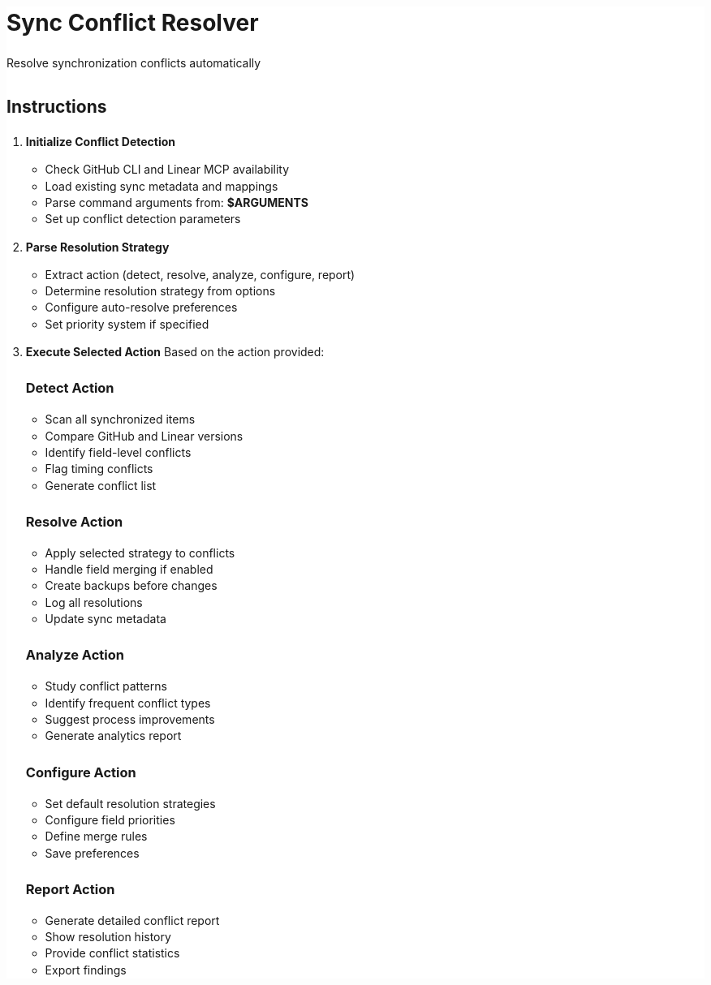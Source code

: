 # Sync Conflict Resolver

Resolve synchronization conflicts automatically

## Instructions

1. **Initialize Conflict Detection**
   - Check GitHub CLI and Linear MCP availability
   - Load existing sync metadata and mappings
   - Parse command arguments from: **$ARGUMENTS**
   - Set up conflict detection parameters

2. **Parse Resolution Strategy**
   - Extract action (detect, resolve, analyze, configure, report)
   - Determine resolution strategy from options
   - Configure auto-resolve preferences
   - Set priority system if specified

3. **Execute Selected Action**
   Based on the action provided:

   ### Detect Action
   - Scan all synchronized items
   - Compare GitHub and Linear versions
   - Identify field-level conflicts
   - Flag timing conflicts
   - Generate conflict list

   ### Resolve Action
   - Apply selected strategy to conflicts
   - Handle field merging if enabled
   - Create backups before changes
   - Log all resolutions
   - Update sync metadata

   ### Analyze Action
   - Study conflict patterns
   - Identify frequent conflict types
   - Suggest process improvements
   - Generate analytics report

   ### Configure Action
   - Set default resolution strategies
   - Configure field priorities
   - Define merge rules
   - Save preferences

   ### Report Action
   - Generate detailed conflict report
   - Show resolution history
   - Provide conflict statistics
   - Export findings
